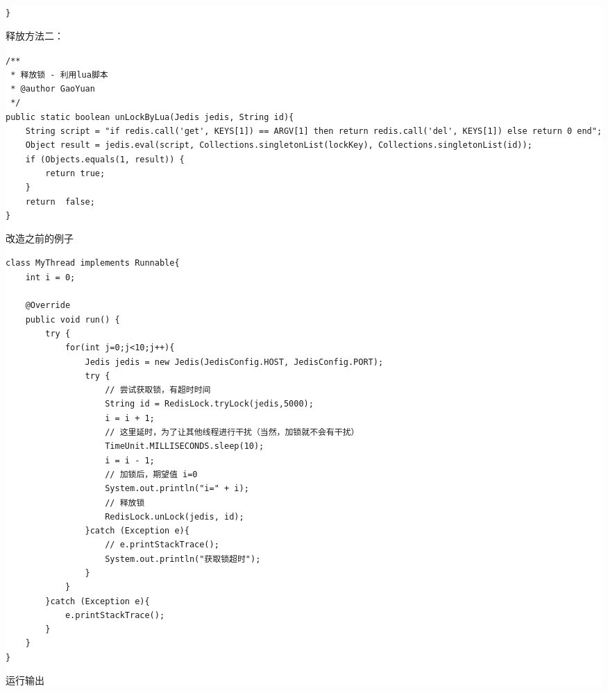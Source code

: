     }
    

释放方法二：

    /**
     * 释放锁 - 利用lua脚本
     * @author GaoYuan
     */
    public static boolean unLockByLua(Jedis jedis, String id){
        String script = "if redis.call('get', KEYS[1]) == ARGV[1] then return redis.call('del', KEYS[1]) else return 0 end";
        Object result = jedis.eval(script, Collections.singletonList(lockKey), Collections.singletonList(id));
        if (Objects.equals(1, result)) {
            return true;
        }
        return  false;
    }
    

改造之前的例子

    class MyThread implements Runnable{
        int i = 0;
    
        @Override
        public void run() {
            try {
                for(int j=0;j<10;j++){
                    Jedis jedis = new Jedis(JedisConfig.HOST, JedisConfig.PORT);
                    try {
                        // 尝试获取锁，有超时时间
                        String id = RedisLock.tryLock(jedis,5000);
                        i = i + 1;
                        // 这里延时，为了让其他线程进行干扰（当然，加锁就不会有干扰）
                        TimeUnit.MILLISECONDS.sleep(10);
                        i = i - 1;
                        // 加锁后，期望值 i=0
                        System.out.println("i=" + i);
                        // 释放锁
                        RedisLock.unLock(jedis, id);
                    }catch (Exception e){
                        // e.printStackTrace();
                        System.out.println("获取锁超时");
                    }
                }
            }catch (Exception e){
                e.printStackTrace();
            }
        }
    }
    

运行输出
